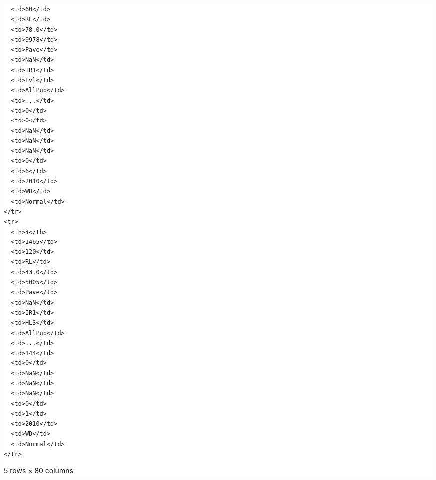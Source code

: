       <td>60</td>
      <td>RL</td>
      <td>78.0</td>
      <td>9978</td>
      <td>Pave</td>
      <td>NaN</td>
      <td>IR1</td>
      <td>Lvl</td>
      <td>AllPub</td>
      <td>...</td>
      <td>0</td>
      <td>0</td>
      <td>NaN</td>
      <td>NaN</td>
      <td>NaN</td>
      <td>0</td>
      <td>6</td>
      <td>2010</td>
      <td>WD</td>
      <td>Normal</td>
    </tr>
    <tr>
      <th>4</th>
      <td>1465</td>
      <td>120</td>
      <td>RL</td>
      <td>43.0</td>
      <td>5005</td>
      <td>Pave</td>
      <td>NaN</td>
      <td>IR1</td>
      <td>HLS</td>
      <td>AllPub</td>
      <td>...</td>
      <td>144</td>
      <td>0</td>
      <td>NaN</td>
      <td>NaN</td>
      <td>NaN</td>
      <td>0</td>
      <td>1</td>
      <td>2010</td>
      <td>WD</td>
      <td>Normal</td>
    </tr>
  </tbody>
</table>
<p>5 rows × 80 columns</p>
</div>


